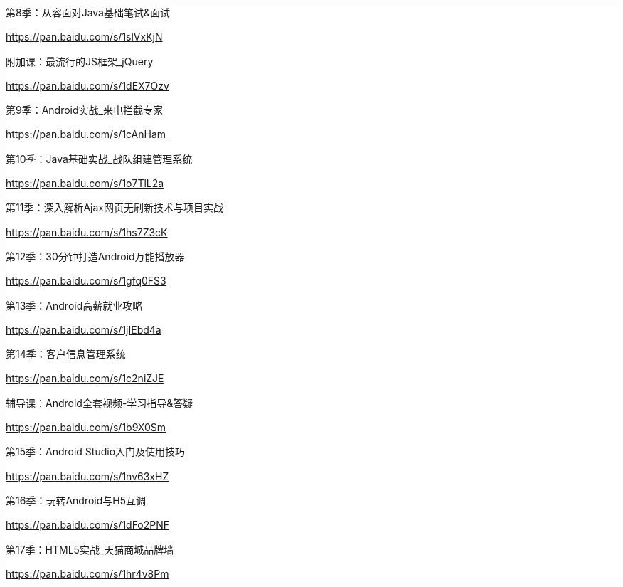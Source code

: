 
第8季：从容面对Java基础笔试&面试 

  <https://pan.baidu.com/s/1slVxKjN>

 

附加课：最流行的JS框架_jQuery 

  <https://pan.baidu.com/s/1dEX7Ozv>

 

第9季：Android实战_来电拦截专家 

  <https://pan.baidu.com/s/1cAnHam>

 

第10季：Java基础实战_战队组建管理系统 

  <https://pan.baidu.com/s/1o7TlL2a>

 

第11季：深入解析Ajax网页无刷新技术与项目实战 

  <https://pan.baidu.com/s/1hs7Z3cK>

 

第12季：30分钟打造Android万能播放器

  <https://pan.baidu.com/s/1gfq0FS3>

 

第13季：Android高薪就业攻略 

  <https://pan.baidu.com/s/1jIEbd4a>

 

第14季：客户信息管理系统 

  <https://pan.baidu.com/s/1c2niZJE>

 

辅导课：Android全套视频-学习指导&答疑 

  <https://pan.baidu.com/s/1b9X0Sm>

 

第15季：Android Studio入门及使用技巧 

  <https://pan.baidu.com/s/1nv63xHZ>

 

第16季：玩转Android与H5互调 

  <https://pan.baidu.com/s/1dFo2PNF>

 

第17季：HTML5实战_天猫商城品牌墙 

  <https://pan.baidu.com/s/1hr4v8Pm>

 
